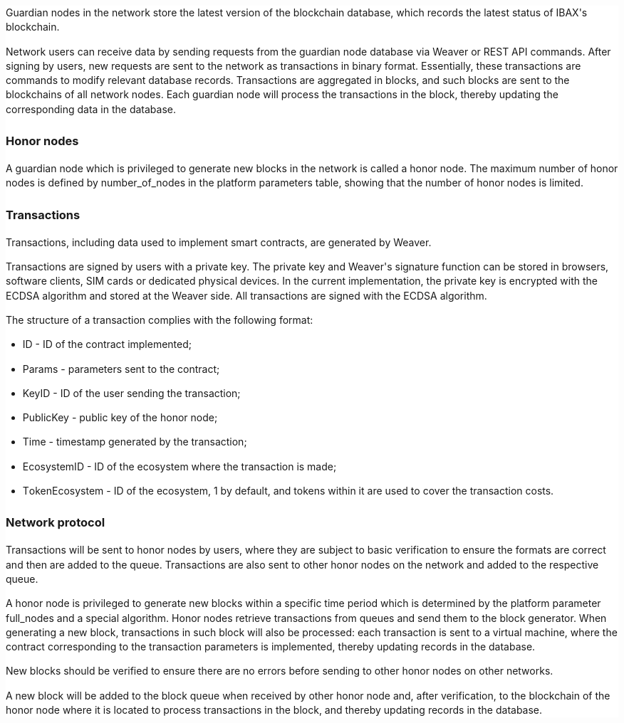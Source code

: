 Guardian nodes in the network store the latest version of the blockchain database, which records the latest status of  IBAX's blockchain.

Network users can receive data by sending requests from the guardian node database via Weaver or REST API commands. After signing by users, new requests are sent to the network as transactions in binary format. Essentially, these transactions are commands to modify relevant database records. Transactions are aggregated in blocks, and such blocks are sent to the blockchains of all network nodes. Each guardian node will process the transactions in the block, thereby updating the corresponding data in the database.

### Honor nodes

A guardian node which is privileged to generate new blocks in the network is called a honor node. The maximum number of honor nodes is defined by number_of_nodes in the platform parameters table, showing that the number of honor nodes is limited.

### Transactions

Transactions, including data used to implement smart contracts, are generated by Weaver.

Transactions are signed by users with a private key. The private key and Weaver's signature function can be stored in browsers, software clients, SIM cards or dedicated physical devices. In the current implementation, the private key is encrypted with the ECDSA algorithm and stored at the Weaver side. All transactions are signed with the ECDSA algorithm.

The structure of a transaction complies with the following format:

* ID - ID of the contract implemented;

* Params - parameters sent to the contract;

* KeyID - ID of the user sending the transaction;

* PublicKey - public key of the honor node;

* Time - timestamp generated by the transaction;

* EcosystemID - ID of the ecosystem where the transaction is made;

* ТokenEcosystem - ID of the ecosystem, 1 by default, and tokens within it are used to cover the transaction costs.

### Network protocol

Transactions will be sent to honor nodes by users, where they are subject to basic verification to ensure the formats are correct and then are added to the queue. Transactions are also sent to other honor nodes on the network and added to the respective queue.

A honor node is privileged to generate new blocks within a specific time period which is determined by the platform parameter full_nodes and a special algorithm. Honor nodes retrieve transactions from queues and send them to the block generator. When generating a new block, transactions in such block will also be processed: each transaction is sent to a virtual machine, where the contract corresponding to the transaction parameters is implemented, thereby updating records in the database.

New blocks should be verified to ensure there are no errors before sending to other honor nodes on other networks. 

A new block will be added to the block queue when received by other honor node and, after verification, to the blockchain of the honor node where it is located to process transactions in the block, and thereby updating records in the database. 
